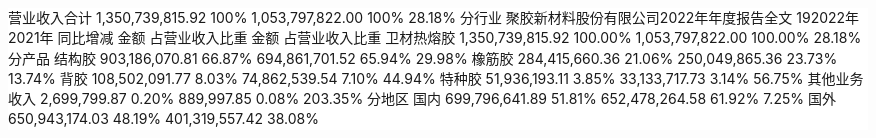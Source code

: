 营业收入合计
1,350,739,815.92
100%
1,053,797,822.00
100%
28.18%
分行业
聚胶新材料股份有限公司2022年年度报告全文
192022年
2021年
同比增减
金额
占营业收入比重
金额
占营业收入比重
卫材热熔胶
1,350,739,815.92
100.00%
1,053,797,822.00
100.00%
28.18%
分产品
结构胶
903,186,070.81
66.87%
694,861,701.52
65.94%
29.98%
橡筋胶
284,415,660.36
21.06%
250,049,865.36
23.73%
13.74%
背胶
108,502,091.77
8.03%
74,862,539.54
7.10%
44.94%
特种胶
51,936,193.11
3.85%
33,133,717.73
3.14%
56.75%
其他业务收入
2,699,799.87
0.20%
889,997.85
0.08%
203.35%
分地区
国内
699,796,641.89
51.81%
652,478,264.58
61.92%
7.25%
国外
650,943,174.03
48.19%
401,319,557.42
38.08%
